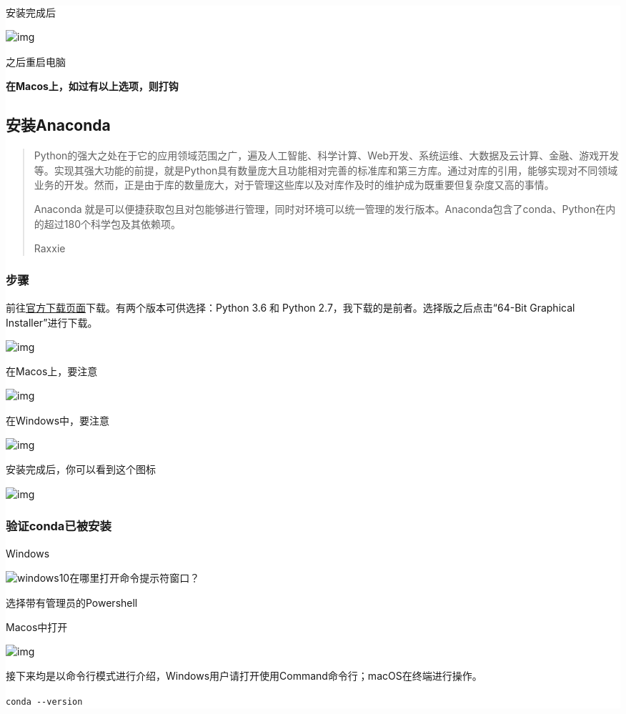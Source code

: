 安装完成后

![img](https://img-blog.csdnimg.cn/img_convert/6b78e52594b8692fc275ac71e04e005b.png)![点击并拖拽以移动](data:image/gif;base64,R0lGODlhAQABAPABAP///wAAACH5BAEKAAAALAAAAAABAAEAAAICRAEAOw==)

之后重启电脑

**在Macos上，如过有以上选项，则打钩**

## 安装Anaconda

> Python的强大之处在于它的应用领域范围之广，遍及人工智能、科学计算、Web开发、系统运维、大数据及云计算、金融、游戏开发等。实现其强大功能的前提，就是Python具有数量庞大且功能相对完善的标准库和第三方库。通过对库的引用，能够实现对不同领域业务的开发。然而，正是由于库的数量庞大，对于管理这些库以及对库作及时的维护成为既重要但复杂度又高的事情。
>
> Anaconda 就是可以便捷获取包且对包能够进行管理，同时对环境可以统一管理的发行版本。Anaconda包含了conda、Python在内的超过180个科学包及其依赖项。
>
> Raxxie

###   步骤

前往[官方下载页面](https://www.anaconda.com/products/individual)下载。有两个版本可供选择：Python 3.6 和 Python 2.7，我下载的是前者。选择版之后点击“64-Bit Graphical Installer”进行下载。

![img](https://img-blog.csdnimg.cn/img_convert/1a234489f424847d8482e49c0c9ad99f.png)![点击并拖拽以移动](data:image/gif;base64,R0lGODlhAQABAPABAP///wAAACH5BAEKAAAALAAAAAABAAEAAAICRAEAOw==)

在Macos上，要注意

![img](https://img-blog.csdnimg.cn/img_convert/dfac63ffff019d1885dcd673ad8306be.png)![点击并拖拽以移动](data:image/gif;base64,R0lGODlhAQABAPABAP///wAAACH5BAEKAAAALAAAAAABAAEAAAICRAEAOw==)

在Windows中，要注意

![img](https://img-blog.csdnimg.cn/img_convert/4314b1a81afe901c9e88567741f8058f.png)![点击并拖拽以移动](data:image/gif;base64,R0lGODlhAQABAPABAP///wAAACH5BAEKAAAALAAAAAABAAEAAAICRAEAOw==)

安装完成后，你可以看到这个图标

![img](https://img-blog.csdnimg.cn/img_convert/54a98656160b184fa06be2e1666035aa.png)![点击并拖拽以移动](data:image/gif;base64,R0lGODlhAQABAPABAP///wAAACH5BAEKAAAALAAAAAABAAEAAAICRAEAOw==)

### 验证conda已被安装

Windows

![windows10在哪里打开命令提示符窗口？](https://img-blog.csdnimg.cn/img_convert/e43881190a58de6a04594056092a1dc2.png)![点击并拖拽以移动](data:image/gif;base64,R0lGODlhAQABAPABAP///wAAACH5BAEKAAAALAAAAAABAAEAAAICRAEAOw==)

选择带有管理员的Powershell

Macos中打开

![img](https://img-blog.csdnimg.cn/img_convert/9cd4e6875035f1834cc1e30689f14b22.png)![点击并拖拽以移动](data:image/gif;base64,R0lGODlhAQABAPABAP///wAAACH5BAEKAAAALAAAAAABAAEAAAICRAEAOw==)



接下来均是以命令行模式进行介绍，Windows用户请打开使用Command命令行；macOS在终端进行操作。

```
conda --version
```

